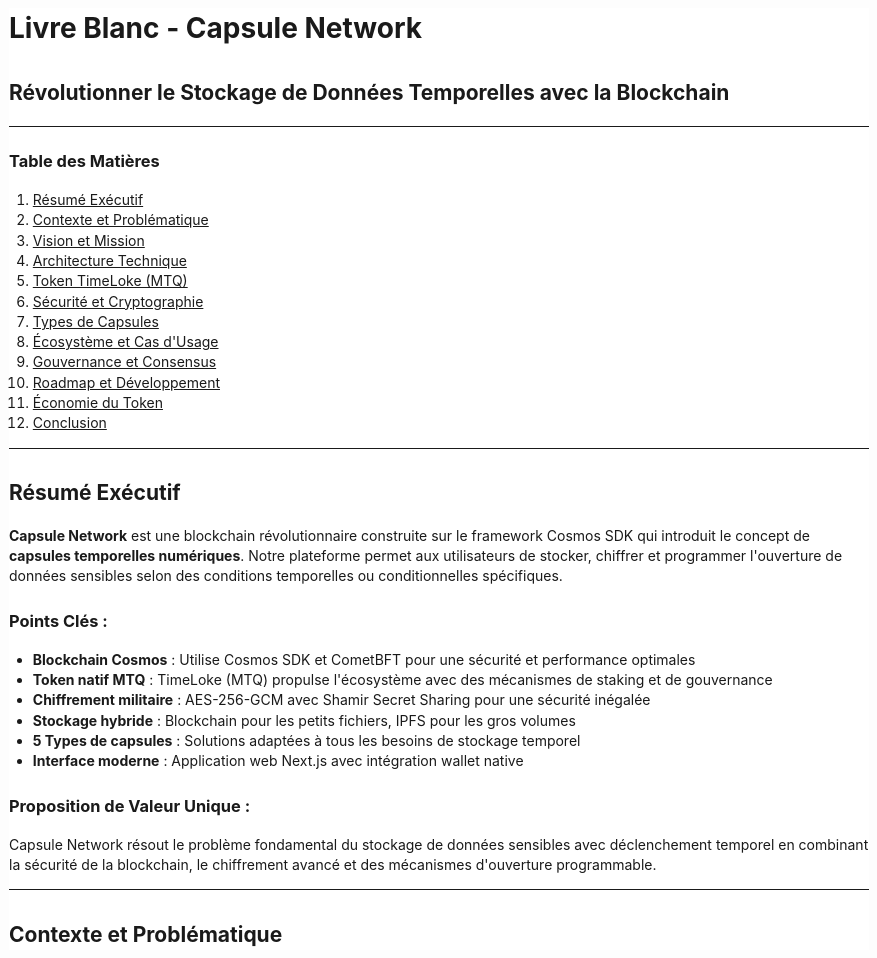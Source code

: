 # Livre Blanc - Capsule Network
## Révolutionner le Stockage de Données Temporelles avec la Blockchain

---

### Table des Matières

1. [Résumé Exécutif](#résumé-exécutif)
2. [Contexte et Problématique](#contexte-et-problématique)
3. [Vision et Mission](#vision-et-mission)
4. [Architecture Technique](#architecture-technique)
5. [Token TimeLoke (MTQ)](#token-timeloke-mtq)
6. [Sécurité et Cryptographie](#sécurité-et-cryptographie)
7. [Types de Capsules](#types-de-capsules)
8. [Écosystème et Cas d'Usage](#écosystème-et-cas-dusage)
9. [Gouvernance et Consensus](#gouvernance-et-consensus)
10. [Roadmap et Développement](#roadmap-et-développement)
11. [Économie du Token](#économie-du-token)
12. [Conclusion](#conclusion)

---

## Résumé Exécutif

**Capsule Network** est une blockchain révolutionnaire construite sur le framework Cosmos SDK qui introduit le concept de **capsules temporelles numériques**. Notre plateforme permet aux utilisateurs de stocker, chiffrer et programmer l'ouverture de données sensibles selon des conditions temporelles ou conditionnelles spécifiques.

### Points Clés :
- **Blockchain Cosmos** : Utilise Cosmos SDK et CometBFT pour une sécurité et performance optimales
- **Token natif MTQ** : TimeLoke (MTQ) propulse l'écosystème avec des mécanismes de staking et de gouvernance
- **Chiffrement militaire** : AES-256-GCM avec Shamir Secret Sharing pour une sécurité inégalée
- **Stockage hybride** : Blockchain pour les petits fichiers, IPFS pour les gros volumes
- **5 Types de capsules** : Solutions adaptées à tous les besoins de stockage temporel
- **Interface moderne** : Application web Next.js avec intégration wallet native

### Proposition de Valeur Unique :
Capsule Network résout le problème fondamental du stockage de données sensibles avec déclenchement temporel en combinant la sécurité de la blockchain, le chiffrement avancé et des mécanismes d'ouverture programmable.

---

## Contexte et Problématique
